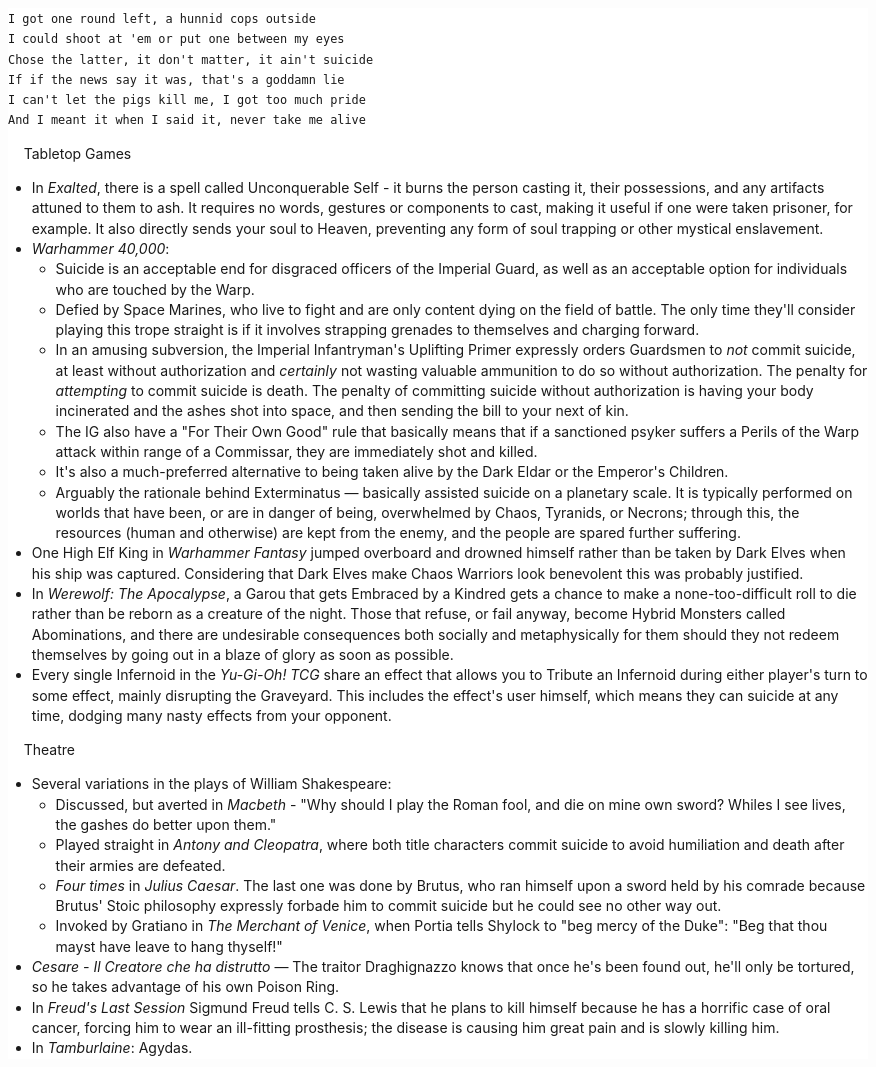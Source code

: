     I got one round left, a hunnid cops outside  
    I could shoot at 'em or put one between my eyes  
    Chose the latter, it don't matter, it ain't suicide  
    If if the news say it was, that's a goddamn lie  
    I can't let the pigs kill me, I got too much pride  
    And I meant it when I said it, never take me alive
    

    Tabletop Games 

-   In _Exalted_, there is a spell called Unconquerable Self - it burns the person casting it, their possessions, and any artifacts attuned to them to ash. It requires no words, gestures or components to cast, making it useful if one were taken prisoner, for example. It also directly sends your soul to Heaven, preventing any form of soul trapping or other mystical enslavement.
-   _Warhammer 40,000_:
    -   Suicide is an acceptable end for disgraced officers of the Imperial Guard, as well as an acceptable option for individuals who are touched by the Warp.
    -   Defied by Space Marines, who live to fight and are only content dying on the field of battle. The only time they'll consider playing this trope straight is if it involves strapping grenades to themselves and charging forward.
    -   In an amusing subversion, the Imperial Infantryman's Uplifting Primer expressly orders Guardsmen to _not_ commit suicide, at least without authorization and _certainly_ not wasting valuable ammunition to do so without authorization. The penalty for _attempting_ to commit suicide is death. The penalty of committing suicide without authorization is having your body incinerated and the ashes shot into space, and then sending the bill to your next of kin.
    -   The IG also have a "For Their Own Good" rule that basically means that if a sanctioned psyker suffers a Perils of the Warp attack within range of a Commissar, they are immediately shot and killed.
    -   It's also a much-preferred alternative to being taken alive by the Dark Eldar or the Emperor's Children.
    -   Arguably the rationale behind Exterminatus — basically assisted suicide on a planetary scale. It is typically performed on worlds that have been, or are in danger of being, overwhelmed by Chaos, Tyranids, or Necrons; through this, the resources (human and otherwise) are kept from the enemy, and the people are spared further suffering.
-   One High Elf King in _Warhammer Fantasy_ jumped overboard and drowned himself rather than be taken by Dark Elves when his ship was captured. Considering that Dark Elves make Chaos Warriors look benevolent this was probably justified.
-   In _Werewolf: The Apocalypse_, a Garou that gets Embraced by a Kindred gets a chance to make a none-too-difficult roll to die rather than be reborn as a creature of the night. Those that refuse, or fail anyway, become Hybrid Monsters called Abominations, and there are undesirable consequences both socially and metaphysically for them should they not redeem themselves by going out in a blaze of glory as soon as possible.
-   Every single Infernoid in the _Yu-Gi-Oh! TCG_ share an effect that allows you to Tribute an Infernoid during either player's turn to some effect, mainly disrupting the Graveyard. This includes the effect's user himself, which means they can suicide at any time, dodging many nasty effects from your opponent.

    Theatre 

-   Several variations in the plays of William Shakespeare:
    -   Discussed, but averted in _Macbeth_ - "Why should I play the Roman fool, and die on mine own sword? Whiles I see lives, the gashes do better upon them."
    -   Played straight in _Antony and Cleopatra_, where both title characters commit suicide to avoid humiliation and death after their armies are defeated.
    -   _Four times_ in _Julius Caesar_. The last one was done by Brutus, who ran himself upon a sword held by his comrade because Brutus' Stoic philosophy expressly forbade him to commit suicide but he could see no other way out.
    -   Invoked by Gratiano in _The Merchant of Venice_, when Portia tells Shylock to "beg mercy of the Duke": "Beg that thou mayst have leave to hang thyself!"
-   _Cesare - Il Creatore che ha distrutto_ — The traitor Draghignazzo knows that once he's been found out, he'll only be tortured, so he takes advantage of his own Poison Ring.
-   In _Freud's Last Session_ Sigmund Freud tells C. S. Lewis that he plans to kill himself because he has a horrific case of oral cancer, forcing him to wear an ill-fitting prosthesis; the disease is causing him great pain and is slowly killing him.
-   In _Tamburlaine_: Agydas.